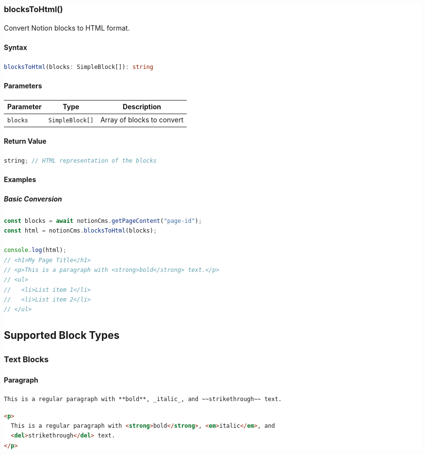 ### blocksToHtml()

Convert Notion blocks to HTML format.

#### Syntax

```typescript
blocksToHtml(blocks: SimpleBlock[]): string
```

#### Parameters

| Parameter | Type            | Description                |
| --------- | --------------- | -------------------------- |
| `blocks`  | `SimpleBlock[]` | Array of blocks to convert |

#### Return Value

```typescript
string; // HTML representation of the blocks
```

#### Examples

##### Basic Conversion

```typescript
const blocks = await notionCms.getPageContent("page-id");
const html = notionCms.blocksToHtml(blocks);

console.log(html);
// <h1>My Page Title</h1>
// <p>This is a paragraph with <strong>bold</strong> text.</p>
// <ul>
//   <li>List item 1</li>
//   <li>List item 2</li>
// </ul>
```

## Supported Block Types

### Text Blocks

#### Paragraph

```markdown
This is a regular paragraph with **bold**, _italic_, and ~~strikethrough~~ text.
```

```html
<p>
  This is a regular paragraph with <strong>bold</strong>, <em>italic</em>, and
  <del>strikethrough</del> text.
</p>
```
